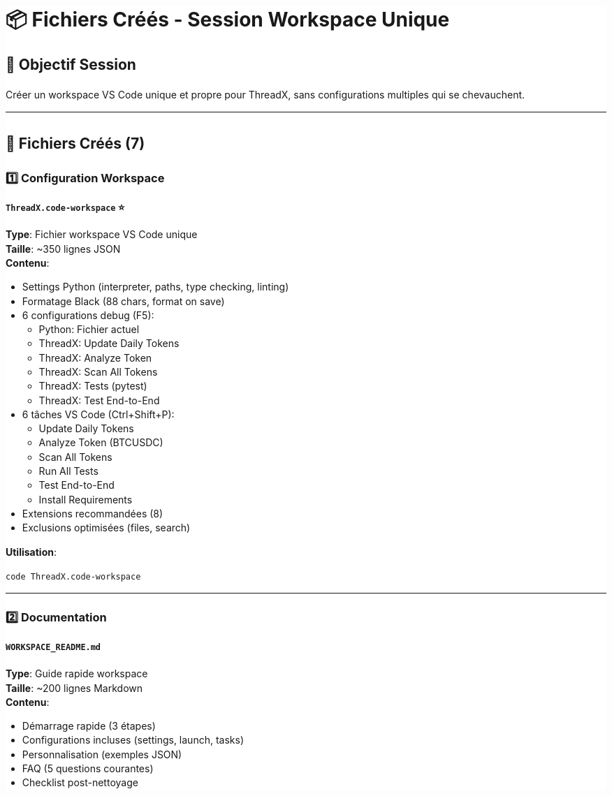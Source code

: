 # 📦 Fichiers Créés - Session Workspace Unique

## 🎯 Objectif Session
Créer un workspace VS Code unique et propre pour ThreadX, sans configurations multiples qui se chevauchent.

---

## 📁 Fichiers Créés (7)

### 1️⃣ **Configuration Workspace**

#### `ThreadX.code-workspace` ⭐
**Type**: Fichier workspace VS Code unique  
**Taille**: ~350 lignes JSON  
**Contenu**:
- Settings Python (interpreter, paths, type checking, linting)
- Formatage Black (88 chars, format on save)
- 6 configurations debug (F5):
  - Python: Fichier actuel
  - ThreadX: Update Daily Tokens
  - ThreadX: Analyze Token
  - ThreadX: Scan All Tokens
  - ThreadX: Tests (pytest)
  - ThreadX: Test End-to-End
- 6 tâches VS Code (Ctrl+Shift+P):
  - Update Daily Tokens
  - Analyze Token (BTCUSDC)
  - Scan All Tokens
  - Run All Tests
  - Test End-to-End
  - Install Requirements
- Extensions recommandées (8)
- Exclusions optimisées (files, search)

**Utilisation**:
```bash
code ThreadX.code-workspace
```

---

### 2️⃣ **Documentation**

#### `WORKSPACE_README.md`
**Type**: Guide rapide workspace  
**Taille**: ~200 lignes Markdown  
**Contenu**:
- Démarrage rapide (3 étapes)
- Configurations incluses (settings, launch, tasks)
- Personnalisation (exemples JSON)
- FAQ (5 questions courantes)
- Checklist post-nettoyage
